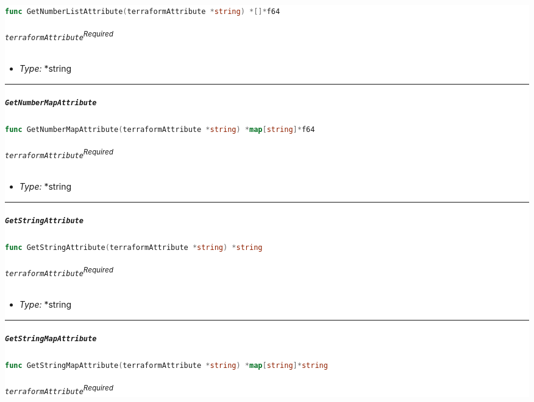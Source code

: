 ```go
func GetNumberListAttribute(terraformAttribute *string) *[]*f64
```

###### `terraformAttribute`<sup>Required</sup> <a name="terraformAttribute" id="@cdktf/provider-databricks.dataDatabricksVolume.DataDatabricksVolume.getNumberListAttribute.parameter.terraformAttribute"></a>

- *Type:* *string

---

##### `GetNumberMapAttribute` <a name="GetNumberMapAttribute" id="@cdktf/provider-databricks.dataDatabricksVolume.DataDatabricksVolume.getNumberMapAttribute"></a>

```go
func GetNumberMapAttribute(terraformAttribute *string) *map[string]*f64
```

###### `terraformAttribute`<sup>Required</sup> <a name="terraformAttribute" id="@cdktf/provider-databricks.dataDatabricksVolume.DataDatabricksVolume.getNumberMapAttribute.parameter.terraformAttribute"></a>

- *Type:* *string

---

##### `GetStringAttribute` <a name="GetStringAttribute" id="@cdktf/provider-databricks.dataDatabricksVolume.DataDatabricksVolume.getStringAttribute"></a>

```go
func GetStringAttribute(terraformAttribute *string) *string
```

###### `terraformAttribute`<sup>Required</sup> <a name="terraformAttribute" id="@cdktf/provider-databricks.dataDatabricksVolume.DataDatabricksVolume.getStringAttribute.parameter.terraformAttribute"></a>

- *Type:* *string

---

##### `GetStringMapAttribute` <a name="GetStringMapAttribute" id="@cdktf/provider-databricks.dataDatabricksVolume.DataDatabricksVolume.getStringMapAttribute"></a>

```go
func GetStringMapAttribute(terraformAttribute *string) *map[string]*string
```

###### `terraformAttribute`<sup>Required</sup> <a name="terraformAttribute" id="@cdktf/provider-databricks.dataDatabricksVolume.DataDatabricksVolume.getStringMapAttribute.parameter.terraformAttribute"></a>
